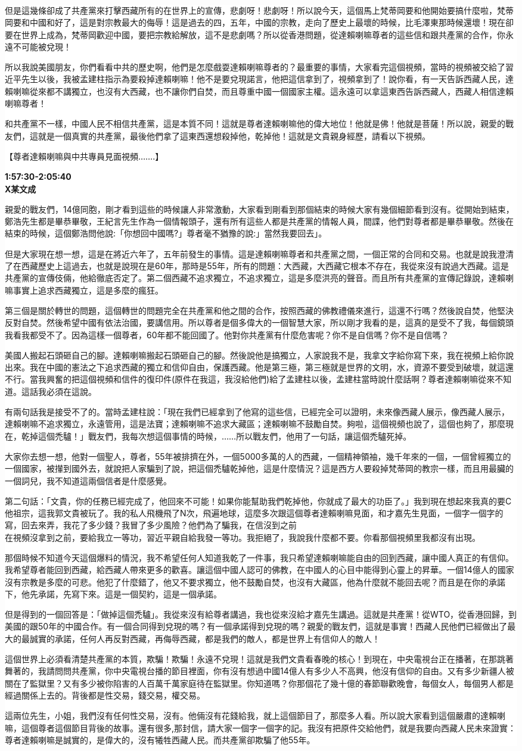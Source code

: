 
但是這幾條卻成了共產黨來打擊西藏所有的在世界上的宣傳，悲劇呀！悲劇呀！所以說今天，這個馬上梵蒂岡要和他開始要搞什麼啦，梵蒂岡要和中國和好了，這是對宗教最大的侮辱！這是過去的四，五年，中國的宗教，走向了歷史上最壞的時候，比毛澤東那時候還壞！現在卻要在世界上成為，梵蒂岡歡迎中國，要把宗教給解放，這不是悲劇嗎？所以從香港問題，從達賴喇嘛尊者的這些信和跟共產黨的合作，你永遠不可能被兌現！


所以我說美國朋友，你們看看中共的歷史啊，他們是怎麼戲耍達賴喇嘛尊者的？最重要的事情，大家看完這個視頻，當時的視頻被交給了習近平先生以後，我被孟建柱指示為要殺掉達賴喇嘛！他不是要兌現諾言，他把這信拿到了，視頻拿到了！說你看，有一天告訴西藏人民，達賴喇嘛從來都不講獨立，也沒有大西藏，也不讓你們自焚，而且尊重中國一個國家主權。這永遠可以拿這東西告訴西藏人，西藏人相信達賴喇嘛尊者！


和共產黨不一樣，中國人民不相信共產黨，這是本質不同！這就是尊者達賴喇嘛他的偉大地位！他就是佛！他就是菩薩！所以說，親愛的戰友們，這就是一個真實的共產黨，最後他們拿了這東西還想殺掉他，乾掉他！這就是文貴親身經歷，請看以下視頻。


【尊者達賴喇嘛與中共專員見面視頻…….】


**1:57:30-2:05:40<br>X某文成**


親愛的戰友們，14億同胞，剛才看到這些的時候讓人非常激動，大家看到剛看到那個結束的時候大家有幾個細節看到沒有。從開始到結束，鄭浩先生都是畢恭畢敬，王紀言先生作為一個情報頭子，還有所有這些人都是共產黨的情報人員，間諜，他們對尊者都是畢恭畢敬。然後在結束的時候，這個鄭浩問他說:「你想回中國嗎?」尊者毫不猶豫的說:」當然我要回去」。


但是大家現在想一想，這是在將近六年了，五年前發生的事情。這是達賴喇嘛尊者和共產黨之間，一個正常的合同和交易。也就是說我澄清了在西藏歷史上這過去，也就是說現在是60年，那時是55年，所有的問題：大西藏，大西藏它根本不存在，我從來沒有說過大西藏。這是共產黨的宣傳伎倆，他給徹底否定了。第二個西藏不追求獨立，不追求獨立，這是多麼洪亮的聲音。而且所有共產黨的宣傳記錄說，達賴喇嘛事實上追求西藏獨立，這是多麼的瘋狂。


第三個是關於轉世的問題，這個轉世的問題完全在共產黨和他之間的合作，按照西藏的佛教禮儀來進行，這還不行嗎？然後說自焚，他堅決反對自焚。然後希望中國有依法治國，要講信用。所以尊者是個多偉大的一個智慧大家，所以剛才我看的是，這真的是受不了我，每個鏡頭我看我都受不了。因為這樣一個尊者，60年都不能回國了。他對你共產黨有什麼危害呢？你不是自信嗎？你不是自信嗎？


美國人搬起石頭砸自己的腳。達賴喇嘛搬起石頭砸自己的腳。然後說他是搞獨立，人家說我不是，我拿文字給你寫下來，我在視頻上給你說出來。我在中國的憲法之下追求西藏的獨立和信仰自由，保護西藏。他是第三極，第三極就是世界的文明，水，資源不要受到破壞，就這還不行。當我興奮的把這個視頻和信件的復印件(原件在我這，我沒給他們)給了孟建柱以後，孟建柱當時說什麼話啊？尊者達賴喇嘛從來不知道。這話我必須在這說。


有兩句話我是接受不了的。當時孟建柱說：「現在我們已經拿到了他寫的這些信，已經完全可以證明，未來像西藏人展示，像西藏人展示，達賴喇嘛不追求獨立，永遠管用，這是法寶；達賴喇嘛不追求大藏區；達賴喇嘛不鼓勵自焚。夠啦，這個視頻也說了，這個也夠了，那麼現在，乾掉這個禿驢！」戰友們，我每次想這個事情的時候，……所以戰友們，他用了一句話，讓這個禿驢死掉。


大家你去想一想，他對一個聖人，尊者，55年被排擠在外，一個5000多萬的人的西藏，一個精神領袖，幾千年來的一個，一個曾經獨立的一個國家，被攆到國外去，就說把人家騙到了說，把這個禿驢乾掉他，這是什麼情況？這是西方人要殺掉梵蒂岡的教宗一樣，而且用最臟的一個詞兒，我不知道這兩個信者是什麼感覺。


第二句話：「文貴，你的任務已經完成了，他回來不可能！如果你能幫助我們乾掉他，你就成了最大的功臣了。」我到現在想起來我真的要C他祖宗，這我郭文貴被玩了。我的私人飛機飛了N次，飛遍地球，這麼多次跟這個尊者達賴喇嘛見面，和才嘉先生見面，一個字一個字的寫，回去來弄，我花了多少錢？我冒了多少風險？他們為了騙我，在信沒到之前<br>在視頻沒拿到之前，要給我立一等功，習近平親自給我發一等功。我拒絕了，我說我什麼都不要。你看那個視頻里我都沒有出現。


那個時候不知道今天這個爆料的情況，我不希望任何人知道我乾了一件事，我只希望達賴喇嘛能自由的回到西藏，讓中國人真正的有信仰。我希望尊者能回到西藏，給西藏人帶來更多的歡喜。讓這個中國人認可的佛教，在中國人的心目中能得到心靈上的昇華。一個14億人的國家沒有宗教是多麼的可悲。他犯了什麼錯了，他又不要求獨立，他不鼓勵自焚，也沒有大藏區，他為什麼就不能回去呢？而且是在你的承諾下，他先承諾，先寫下來。這是一個契約，這是一個承諾。


但是得到的一個回答是：「做掉這個禿驢」。我從來沒有給尊者講過，我也從來沒給才嘉先生講過。這就是共產黨！從WTO，從香港回歸，到美國的跟50年的中國合作。有一個合同得到兌現的嗎？有一個承諾得到兌現的嗎？親愛的戰友們，這就是事實！西藏人民他們已經做出了最大的最誠實的承諾，任何人再反對西藏，再侮辱西藏，都是我們的敵人，都是世界上有信仰人的敵人！


這個世界上必須看清楚共產黨的本質，欺騙！欺騙！永遠不兌現！這就是我們文貴看春晚的核心！到現在，中央電視台正在播著，在那跳著舞著的，我請問問共產黨，你中央電視台播的節目裡面，你有沒有想過中國14億人有多少人不高興，他沒有信仰的自由。又有多少新疆人被關在了監獄里？又有多少被你陷害的人百萬千萬家庭待在監獄里。你知道嗎？你那個花了幾十億的春節聯歡晚會，每個女人，每個男人都是經過關係上去的。背後都是性交易，錢交易，權交易。


這兩位先生，小姐，我們沒有任何性交易，沒有。他倆沒有花錢給我，就上這個節目了，那麼多人看。所以說大家看到這個嚴肅的達賴喇嘛，這個尊者這個節目背後的故事。還有很多,那封信，請大家一個字一個字的記。我沒有把原件交給他們，就是我要向西藏人民未來證實：尊者達賴喇嘛是誠實的，是偉大的，沒有犧牲西藏人民。而共產黨卻欺騙了他55年。
